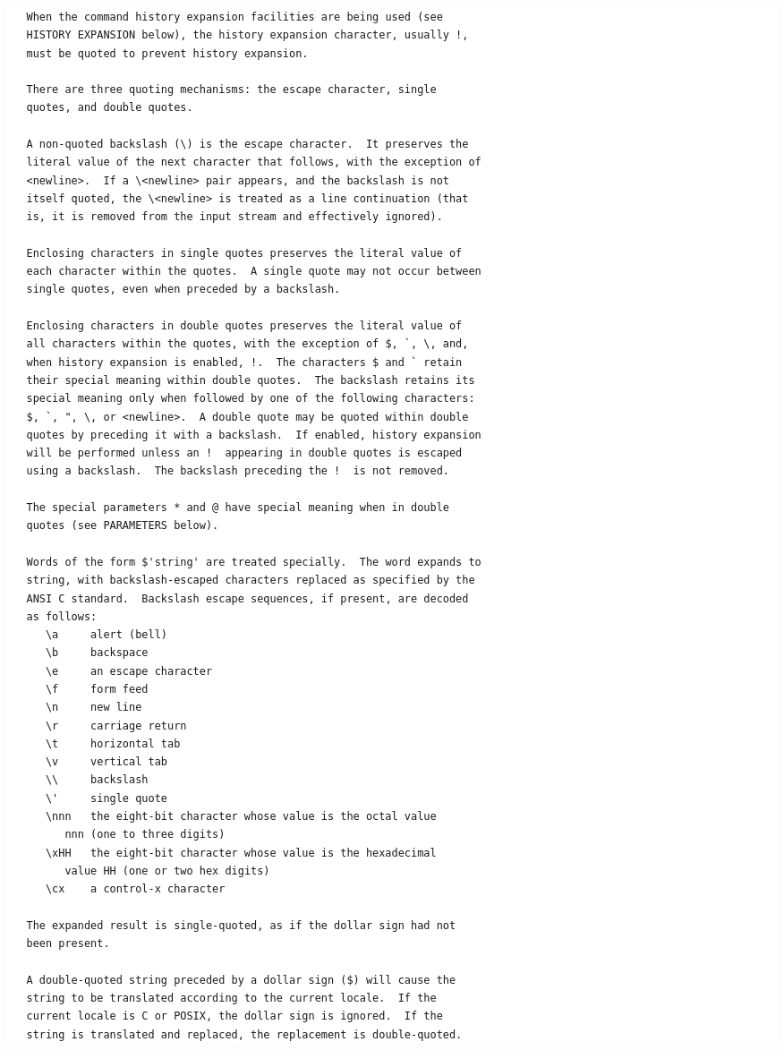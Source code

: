        When the command history expansion facilities are being used (see
       HISTORY EXPANSION below), the history expansion character, usually !,
       must be quoted to prevent history expansion.

       There are three quoting mechanisms: the escape character, single
       quotes, and double quotes.

       A non-quoted backslash (\) is the escape character.  It preserves the
       literal value of the next character that follows, with the exception of
       <newline>.  If a \<newline> pair appears, and the backslash is not
       itself quoted, the \<newline> is treated as a line continuation (that
       is, it is removed from the input stream and effectively ignored).

       Enclosing characters in single quotes preserves the literal value of
       each character within the quotes.  A single quote may not occur between
       single quotes, even when preceded by a backslash.

       Enclosing characters in double quotes preserves the literal value of
       all characters within the quotes, with the exception of $, `, \, and,
       when history expansion is enabled, !.  The characters $ and ` retain
       their special meaning within double quotes.  The backslash retains its
       special meaning only when followed by one of the following characters:
       $, `, ", \, or <newline>.  A double quote may be quoted within double
       quotes by preceding it with a backslash.  If enabled, history expansion
       will be performed unless an !  appearing in double quotes is escaped
       using a backslash.  The backslash preceding the !  is not removed.

       The special parameters * and @ have special meaning when in double
       quotes (see PARAMETERS below).

       Words of the form $'string' are treated specially.  The word expands to
       string, with backslash-escaped characters replaced as specified by the
       ANSI C standard.  Backslash escape sequences, if present, are decoded
       as follows:
	      \a     alert (bell)
	      \b     backspace
	      \e     an escape character
	      \f     form feed
	      \n     new line
	      \r     carriage return
	      \t     horizontal tab
	      \v     vertical tab
	      \\     backslash
	      \'     single quote
	      \nnn   the eight-bit character whose value is the octal value
		     nnn (one to three digits)
	      \xHH   the eight-bit character whose value is the hexadecimal
		     value HH (one or two hex digits)
	      \cx    a control-x character

       The expanded result is single-quoted, as if the dollar sign had not
       been present.

       A double-quoted string preceded by a dollar sign ($) will cause the
       string to be translated according to the current locale.  If the
       current locale is C or POSIX, the dollar sign is ignored.  If the
       string is translated and replaced, the replacement is double-quoted.
